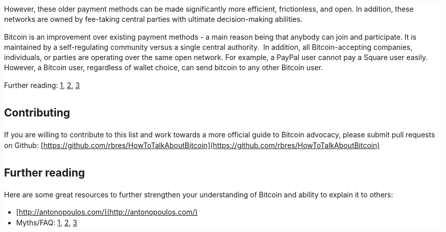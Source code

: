 However, these older payment methods can be made significantly more efficient, frictionless, and open. In addition, these networks are owned by fee-taking central parties with ultimate decision-making abilities.

Bitcoin is an improvement over existing payment methods - a main reason being that anybody can join and participate. It is maintained by a self-regulating community versus a single central authority.  In addition, all Bitcoin-accepting companies, individuals, or parties are operating over the same open network. For example, a PayPal user cannot pay a Square user easily. However, a Bitcoin user, regardless of wallet choice, can send bitcoin to any other Bitcoin user.

Further reading: [1](http://en.wikipedia.org/wiki/Bitcoin_network), [2](http://www.wikinvest.com/stock/Visa_%28V%29/Open-loop_Versus_Closed-loop_Payments_Networks), [3](http://insufficientbalance.com/home/2012/9/19/what-lies-between-closed-loop-and-open-loop-payment-systems.html)

## Contributing
If you are willing to contribute to this list and work towards a more official guide to Bitcoin advocacy, please submit pull requests on Github: [https://github.com/rbres/HowToTalkAboutBitcoin](https://github.com/rbres/HowToTalkAboutBitcoin)

## Further reading
Here are some great resources to further strengthen your understanding of Bitcoin and ability to explain it to others:

* [http://antonopoulos.com/](http://antonopoulos.com/) 
* Myths/FAQ: [1](https://en.bitcoin.it/wiki/Myths), [2](https://bitcoin.org/en/faq), [3](https://en.bitcoin.it/wiki/Introduction)

